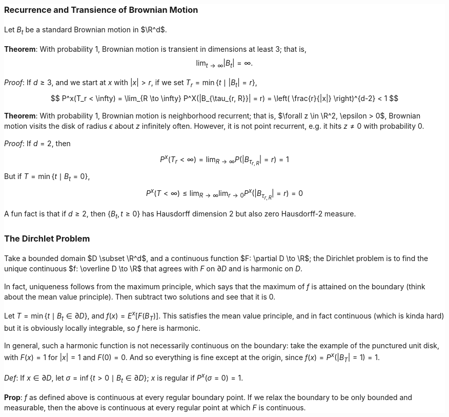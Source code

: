 
###  Recurrence and Transience of Brownian Motion 

Let $B_t$ be a standard Brownian motion in $\R^d$.

**Theorem**: With probability 1, Brownian motion is transient in dimensions at least 3; that is,
$$
  \lim_{t \to \infty} |B_t| = \infty.
$$

_Proof_: If $d \geq 3$, and we start at $x$ with $|x| > r$, if we set $T_r = \min \{ t \mid |B_t| = r \}$,
$$
  P^x(T_r < \infty)  = \lim_{R \to \infty} P^X(|B_{\tau_{r, R}}| = r) = \left( \frac{r}{|x|} \right)^{d-2} < 1
$$

**Theorem**: With probability 1, Brownian motion is neighborhood recurrent; that is, $\forall z \in \R^2, \epsilon > 0$, Brownian motion visits the disk of radius $\epsilon$ about $z$ infinitely often. However, it is not point recurrent, e.g. it hits $z \neq 0$ with probability 0.

_Proof_:  If $d = 2$, then
$$
  P^x(T_r < \infty) = \lim_{R \to \infty} P(|B_{\tau_{r, R}}| = r) = 1
$$
But if $T = \min\{ t \mid B_t = 0 \}$,
$$
  P^x(T < \infty) \leq \lim_{R \to \infty} \lim_{r \to 0} P^x(|B_{\tau_{r, R}}| = r) = 0
$$

A fun fact is that if $d \geq 2$, then $\{ B_t, t \geq 0 \}$ has Hausdorff dimension $2$ but also zero Hausdorff-2 measure.

###  The Dirchlet Problem 

Take a bounded domain $D \subset \R^d$, and a continuous function $F: \partial D \to \R$; the Dirichlet problem is to find the unique continuous $f: \overline D \to \R$ that agrees with $F$ on $\partial D$ and is harmonic on $D$.

In fact, uniqueness follows from the maximum principle, which says that the maximum of $f$ is attained on the boundary (think about the mean value principle). Then subtract two solutions and see that it is 0.

Let $T = \min\{t \mid B_t \in \partial D \}$, and $f(x) = E^x[F(B_T)]$. This satisfies the mean value principle, and in fact continuous (which is kinda hard) but it is obviously locally integrable, so $f$ here is harmonic.

In general, such a harmonic function is not necessarily continuous on the boundary: take the example of the punctured unit disk, with $F(x) = 1$ for $|x| = 1$ and $F(0) = 0$. And so everything is fine except at the origin, since $f(x) = P^x(|B_T| = 1) = 1$.

_Def_: If $x \in \partial D$, let $\sigma = \inf \{ t > 0 \mid B_t \in \partial D\}$; $x$ is regular if $P^x(\sigma = 0) = 1$.

**Prop**: $f$ as defined above is continuous at every regular boundary point. If we relax the boundary to be only bounded and measurable, then the above is continuous at every regular point at which $F$ is continuous.

